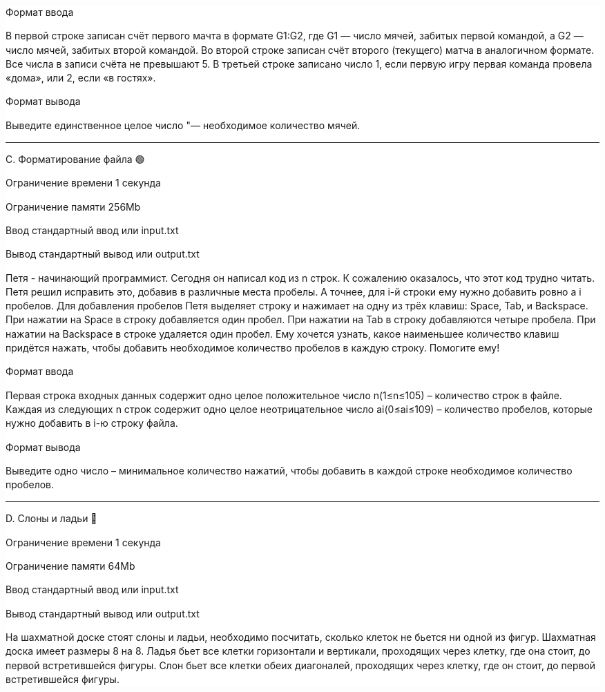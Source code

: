 Формат ввода

В первой строке записан счёт первого мачта в формате G1:G2, где G1 — число мячей, забитых первой командой, а G2 — число мячей, забитых второй командой. Во второй строке записан счёт второго (текущего) матча в аналогичном формате. Все числа в записи счёта не превышают 5. В третьей строке записано число 1, если первую игру первая команда провела «дома», или 2, если «в гостях».

Формат вывода

Выведите единственное целое число "— необходимое количество мячей.

________________________________________________________

C. Форматирование файла 🟢 

Ограничение времени	1 секунда

Ограничение памяти	256Mb

Ввод	стандартный ввод или input.txt

Вывод	стандартный вывод или output.txt


Петя - начинающий программист. Сегодня он написал код из n строк. К сожалению оказалось, что этот код трудно читать. Петя решил исправить это, добавив в различные места пробелы. А точнее, для i-й строки ему нужно добавить ровно a i пробелов. Для добавления пробелов Петя выделяет строку и нажимает на одну из трёх клавиш: Space, Tab, и Backspace. При нажатии на Space в строку добавляется один пробел. При нажатии на Tab в строку добавляются четыре пробела. При нажатии на Backspace в строке удаляется один пробел. Ему хочется узнать, какое наименьшее количество клавиш придётся нажать, чтобы добавить необходимое количество пробелов в каждую строку. Помогите ему!

Формат ввода

Первая строка входных данных содержит одно целое положительное число n(1≤n≤105) – количество строк в файле. Каждая из следующих n строк содержит одно целое неотрицательное число ai(0≤ai≤109) – количество пробелов, которые нужно добавить в i-ю строку файла.

Формат вывода

Выведите одно число – минимальное количество нажатий, чтобы добавить в каждой строке необходимое количество пробелов.


________________________________________________________

D. Слоны и ладьи 🔴 


Ограничение времени	1 секунда

Ограничение памяти	64Mb

Ввод	стандартный ввод или input.txt

Вывод	стандартный вывод или output.txt


На шахматной доске стоят слоны и ладьи, необходимо посчитать, сколько клеток не бьется ни одной из фигур. Шахматная доска имеет размеры 8 на 8. Ладья бьет все клетки горизонтали и вертикали, проходящих через клетку, где она стоит, до первой встретившейся фигуры. Слон бьет все клетки обеих диагоналей, проходящих через клетку, где он стоит, до первой встретившейся фигуры.
